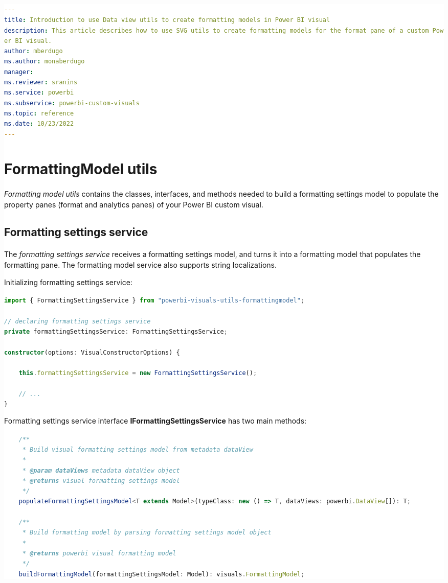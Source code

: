 ```yaml
---
title: Introduction to use Data view utils to create formatting models in Power BI visual
description: This article describes how to use SVG utils to create formatting models for the format pane of a custom Power BI visual.
author: mberdugo
ms.author: monaberdugo
manager: 
ms.reviewer: sranins
ms.service: powerbi
ms.subservice: powerbi-custom-visuals
ms.topic: reference
ms.date: 10/23/2022
---
```


# FormattingModel utils

*Formatting model utils* contains the classes, interfaces, and methods needed to build a formatting settings model to populate the property panes (format and analytics panes) of your Power BI custom visual.

## Formatting settings service

The *formatting settings service* receives a formatting settings model, and turns it into a formatting model that populates the formatting pane. The formatting model service also supports string localizations.

Initializing formatting settings service:

```typescript
import { FormattingSettingsService } from "powerbi-visuals-utils-formattingmodel";

// declaring formatting settings service 
private formattingSettingsService: FormattingSettingsService;

constructor(options: VisualConstructorOptions) {
    
    this.formattingSettingsService = new FormattingSettingsService();
    
    // ...
}
```

Formatting settings service interface **IFormattingSettingsService** has two main methods:

```typescript
    /**
     * Build visual formatting settings model from metadata dataView
     * 
     * @param dataViews metadata dataView object
     * @returns visual formatting settings model 
     */
    populateFormattingSettingsModel<T extends Model>(typeClass: new () => T, dataViews: powerbi.DataView[]): T;

    /**
     * Build formatting model by parsing formatting settings model object 
     * 
     * @returns powerbi visual formatting model
     */
    buildFormattingModel(formattingSettingsModel: Model): visuals.FormattingModel;
```
